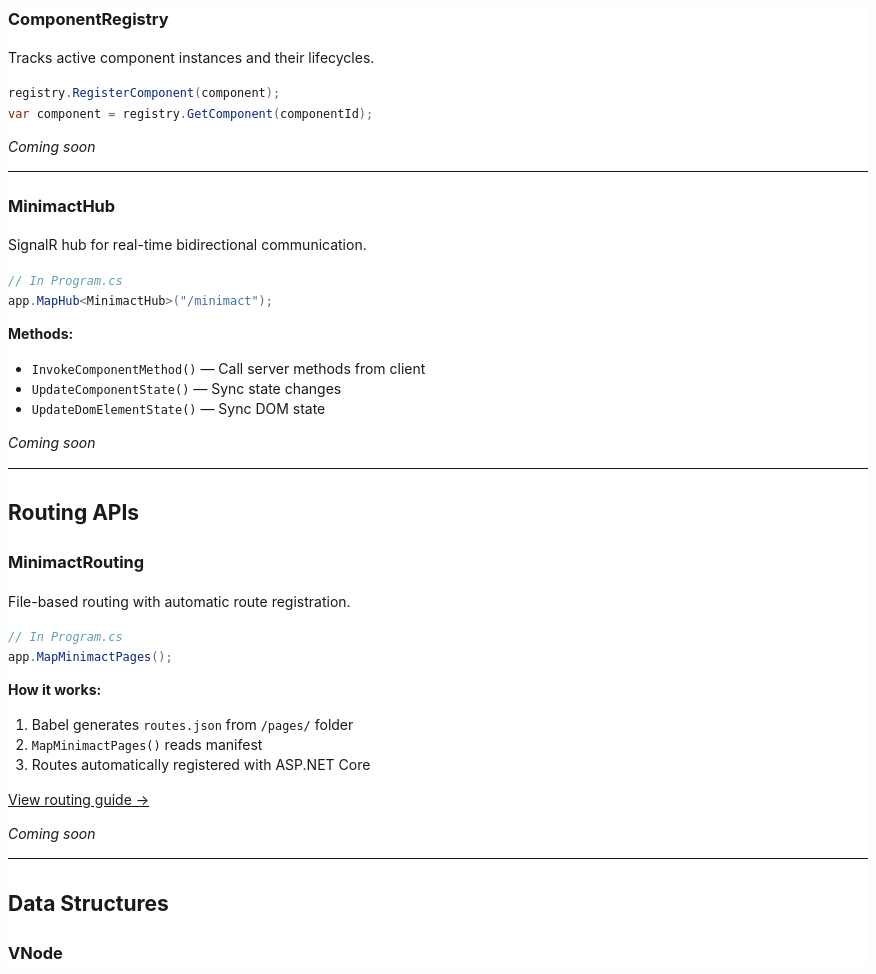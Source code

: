 ### ComponentRegistry

Tracks active component instances and their lifecycles.

```csharp
registry.RegisterComponent(component);
var component = registry.GetComponent(componentId);
```

*Coming soon*

---

### MinimactHub

SignalR hub for real-time bidirectional communication.

```csharp
// In Program.cs
app.MapHub<MinimactHub>("/minimact");
```

**Methods:**
- `InvokeComponentMethod()` — Call server methods from client
- `UpdateComponentState()` — Sync state changes
- `UpdateDomElementState()` — Sync DOM state

*Coming soon*

---

## Routing APIs

### MinimactRouting

File-based routing with automatic route registration.

```csharp
// In Program.cs
app.MapMinimactPages();
```

**How it works:**
1. Babel generates `routes.json` from `/pages/` folder
2. `MapMinimactPages()` reads manifest
3. Routes automatically registered with ASP.NET Core

[View routing guide →](/v1.0/guide/getting-started#file-based-routing)

*Coming soon*

---

## Data Structures

### VNode
